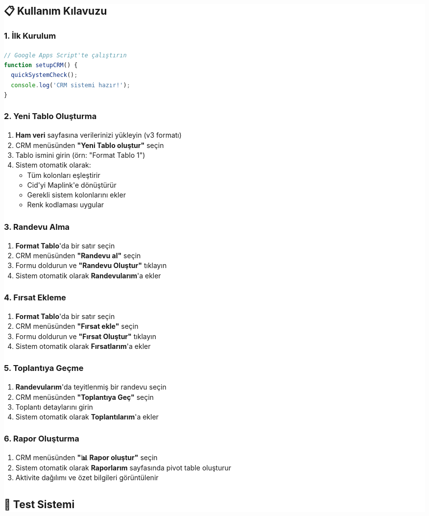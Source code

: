 ## 📋 Kullanım Kılavuzu

### 1. İlk Kurulum

```javascript
// Google Apps Script'te çalıştırın
function setupCRM() {
  quickSystemCheck();
  console.log('CRM sistemi hazır!');
}
```

### 2. Yeni Tablo Oluşturma

1. **Ham veri** sayfasına verilerinizi yükleyin (v3 formatı)
2. CRM menüsünden **"Yeni Tablo oluştur"** seçin
3. Tablo ismini girin (örn: "Format Tablo 1")
4. Sistem otomatik olarak:
   - Tüm kolonları eşleştirir
   - Cid'yi Maplink'e dönüştürür
   - Gerekli sistem kolonlarını ekler
   - Renk kodlaması uygular

### 3. Randevu Alma

1. **Format Tablo**'da bir satır seçin
2. CRM menüsünden **"Randevu al"** seçin
3. Formu doldurun ve **"Randevu Oluştur"** tıklayın
4. Sistem otomatik olarak **Randevularım**'a ekler

### 4. Fırsat Ekleme

1. **Format Tablo**'da bir satır seçin
2. CRM menüsünden **"Fırsat ekle"** seçin
3. Formu doldurun ve **"Fırsat Oluştur"** tıklayın
4. Sistem otomatik olarak **Fırsatlarım**'a ekler

### 5. Toplantıya Geçme

1. **Randevularım**'da teyitlenmiş bir randevu seçin
2. CRM menüsünden **"Toplantıya Geç"** seçin
3. Toplantı detaylarını girin
4. Sistem otomatik olarak **Toplantılarım**'a ekler

### 6. Rapor Oluşturma

1. CRM menüsünden **"📊 Rapor oluştur"** seçin
2. Sistem otomatik olarak **Raporlarım** sayfasında pivot table oluşturur
3. Aktivite dağılımı ve özet bilgileri görüntülenir

## 🔧 Test Sistemi
